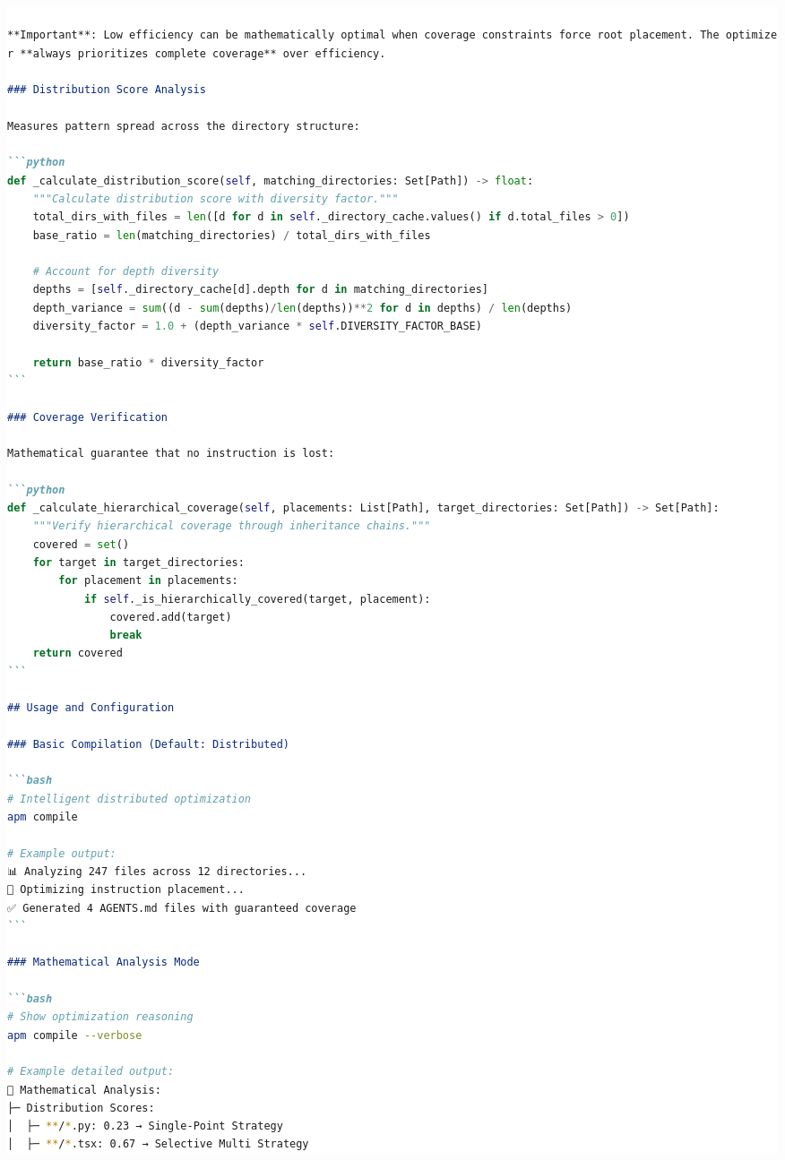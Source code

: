 ````markdown

**Important**: Low efficiency can be mathematically optimal when coverage constraints force root placement. The optimizer **always prioritizes complete coverage** over efficiency.

### Distribution Score Analysis

Measures pattern spread across the directory structure:

```python
def _calculate_distribution_score(self, matching_directories: Set[Path]) -> float:
    """Calculate distribution score with diversity factor."""
    total_dirs_with_files = len([d for d in self._directory_cache.values() if d.total_files > 0])
    base_ratio = len(matching_directories) / total_dirs_with_files
    
    # Account for depth diversity
    depths = [self._directory_cache[d].depth for d in matching_directories]
    depth_variance = sum((d - sum(depths)/len(depths))**2 for d in depths) / len(depths)
    diversity_factor = 1.0 + (depth_variance * self.DIVERSITY_FACTOR_BASE)
    
    return base_ratio * diversity_factor
```

### Coverage Verification

Mathematical guarantee that no instruction is lost:

```python
def _calculate_hierarchical_coverage(self, placements: List[Path], target_directories: Set[Path]) -> Set[Path]:
    """Verify hierarchical coverage through inheritance chains."""
    covered = set()
    for target in target_directories:
        for placement in placements:
            if self._is_hierarchically_covered(target, placement):
                covered.add(target)
                break
    return covered
```

## Usage and Configuration

### Basic Compilation (Default: Distributed)

```bash
# Intelligent distributed optimization
apm compile

# Example output:
📊 Analyzing 247 files across 12 directories...
🎯 Optimizing instruction placement...
✅ Generated 4 AGENTS.md files with guaranteed coverage
```

### Mathematical Analysis Mode

```bash
# Show optimization reasoning
apm compile --verbose

# Example detailed output:
🔬 Mathematical Analysis:
├─ Distribution Scores:
│  ├─ **/*.py: 0.23 → Single-Point Strategy
│  ├─ **/*.tsx: 0.67 → Selective Multi Strategy  
````
